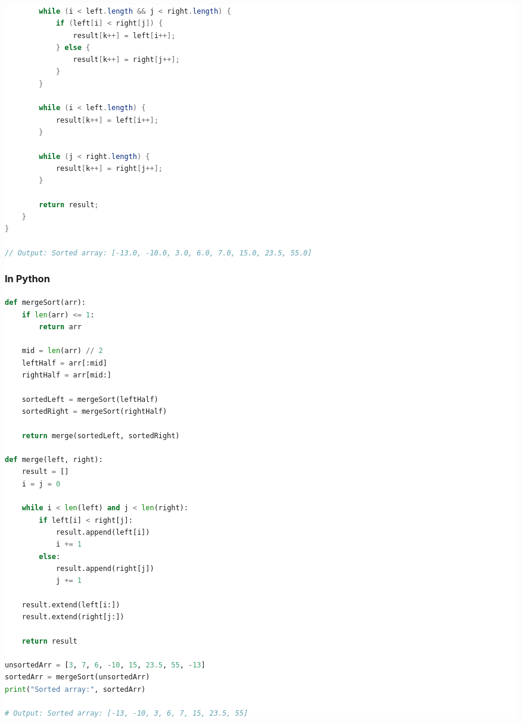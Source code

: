 ```java
        while (i < left.length && j < right.length) {
            if (left[i] < right[j]) {
                result[k++] = left[i++];
            } else {
                result[k++] = right[j++];
            }
        }

        while (i < left.length) {
            result[k++] = left[i++];
        }

        while (j < right.length) {
            result[k++] = right[j++];
        }

        return result;
    }
}

// Output: Sorted array: [-13.0, -10.0, 3.0, 6.0, 7.0, 15.0, 23.5, 55.0]
```

### In Python

```python
def mergeSort(arr):
    if len(arr) <= 1:
        return arr

    mid = len(arr) // 2
    leftHalf = arr[:mid]
    rightHalf = arr[mid:]

    sortedLeft = mergeSort(leftHalf)
    sortedRight = mergeSort(rightHalf)

    return merge(sortedLeft, sortedRight)

def merge(left, right):
    result = []
    i = j = 0

    while i < len(left) and j < len(right):
        if left[i] < right[j]:
            result.append(left[i])
            i += 1
        else:
            result.append(right[j])
            j += 1

    result.extend(left[i:])
    result.extend(right[j:])

    return result

unsortedArr = [3, 7, 6, -10, 15, 23.5, 55, -13]
sortedArr = mergeSort(unsortedArr)
print("Sorted array:", sortedArr)

# Output: Sorted array: [-13, -10, 3, 6, 7, 15, 23.5, 55]
```
